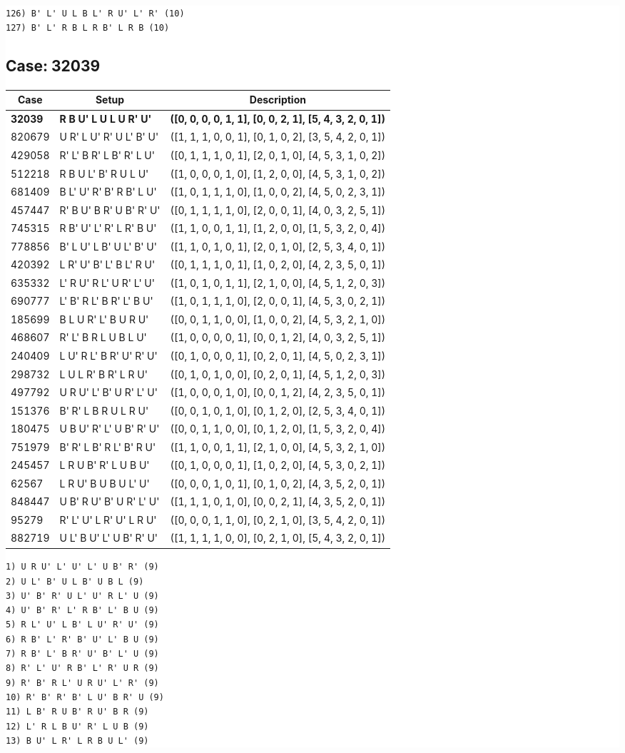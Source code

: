 ```
126) B' L' U L B L' R U' L' R' (10)
127) B' L' R B L R B' L R B (10)
```
## Case: 32039
| Case | Setup | Description |
| ---- | ----- | ----------- |
| **32039** | **R B U' L U L U R' U'** | **([0, 0, 0, 0, 1, 1], [0, 0, 2, 1], [5, 4, 3, 2, 0, 1])** |
| 820679 | U R' L U' R' U L' B' U' | ([1, 1, 1, 0, 0, 1], [0, 1, 0, 2], [3, 5, 4, 2, 0, 1]) |
| 429058 | R' L' B R' L B' R' L U' | ([0, 1, 1, 1, 0, 1], [2, 0, 1, 0], [4, 5, 3, 1, 0, 2]) |
| 512218 | R B U L' B' R U L U' | ([1, 0, 0, 0, 1, 0], [1, 2, 0, 0], [4, 5, 3, 1, 0, 2]) |
| 681409 | B L' U' R' B' R B' L U' | ([1, 0, 1, 1, 1, 0], [1, 0, 0, 2], [4, 5, 0, 2, 3, 1]) |
| 457447 | R' B U' B R' U B' R' U' | ([0, 1, 1, 1, 1, 0], [2, 0, 0, 1], [4, 0, 3, 2, 5, 1]) |
| 745315 | R B' U' L' R' L R' B U' | ([1, 1, 0, 0, 1, 1], [1, 2, 0, 0], [1, 5, 3, 2, 0, 4]) |
| 778856 | B' L U' L B' U L' B' U' | ([1, 1, 0, 1, 0, 1], [2, 0, 1, 0], [2, 5, 3, 4, 0, 1]) |
| 420392 | L R' U' B' L' B L' R U' | ([0, 1, 1, 1, 0, 1], [1, 0, 2, 0], [4, 2, 3, 5, 0, 1]) |
| 635332 | L' R U' R L' U R' L' U' | ([1, 0, 1, 0, 1, 1], [2, 1, 0, 0], [4, 5, 1, 2, 0, 3]) |
| 690777 | L' B' R L' B R' L' B U' | ([1, 0, 1, 1, 1, 0], [2, 0, 0, 1], [4, 5, 3, 0, 2, 1]) |
| 185699 | B L U R' L' B U R U' | ([0, 0, 1, 1, 0, 0], [1, 0, 0, 2], [4, 5, 3, 2, 1, 0]) |
| 468607 | R' L' B R L U B L U' | ([1, 0, 0, 0, 0, 1], [0, 0, 1, 2], [4, 0, 3, 2, 5, 1]) |
| 240409 | L U' R L' B R' U' R' U' | ([0, 1, 0, 0, 0, 1], [0, 2, 0, 1], [4, 5, 0, 2, 3, 1]) |
| 298732 | L U L R' B R' L R U' | ([0, 1, 0, 1, 0, 0], [0, 2, 0, 1], [4, 5, 1, 2, 0, 3]) |
| 497792 | U R U' L' B' U R' L' U' | ([1, 0, 0, 0, 1, 0], [0, 0, 1, 2], [4, 2, 3, 5, 0, 1]) |
| 151376 | B' R' L B R U L R U' | ([0, 0, 1, 0, 1, 0], [0, 1, 2, 0], [2, 5, 3, 4, 0, 1]) |
| 180475 | U B U' R' L' U B' R' U' | ([0, 0, 1, 1, 0, 0], [0, 1, 2, 0], [1, 5, 3, 2, 0, 4]) |
| 751979 | B' R' L B' R L' B' R U' | ([1, 1, 0, 0, 1, 1], [2, 1, 0, 0], [4, 5, 3, 2, 1, 0]) |
| 245457 | L R U B' R' L U B U' | ([0, 1, 0, 0, 0, 1], [1, 0, 2, 0], [4, 5, 3, 0, 2, 1]) |
| 62567 | L R U' B U B U L' U' | ([0, 0, 0, 1, 0, 1], [0, 1, 0, 2], [4, 3, 5, 2, 0, 1]) |
| 848447 | U B' R U' B' U R' L' U' | ([1, 1, 1, 0, 1, 0], [0, 0, 2, 1], [4, 3, 5, 2, 0, 1]) |
| 95279 | R' L' U' L R' U' L R U' | ([0, 0, 0, 1, 1, 0], [0, 2, 1, 0], [3, 5, 4, 2, 0, 1]) |
| 882719 | U L' B U' L' U B' R' U' | ([1, 1, 1, 1, 0, 0], [0, 2, 1, 0], [5, 4, 3, 2, 0, 1]) |


```
1) U R U' L' U' L' U B' R' (9)
2) U L' B' U L B' U B L (9)
3) U' B' R' U L' U' R L' U (9)
4) U' B' R' L' R B' L' B U (9)
5) R L' U' L B' L U' R' U' (9)
6) R B' L' R' B' U' L' B U (9)
7) R B' L' B R' U' B' L' U (9)
8) R' L' U' R B' L' R' U R (9)
9) R' B' R L' U R U' L' R' (9)
10) R' B' R' B' L U' B R' U (9)
11) L B' R U B' R U' B R (9)
12) L' R L B U' R' L U B (9)
13) B U' L R' L R B U L' (9)
```